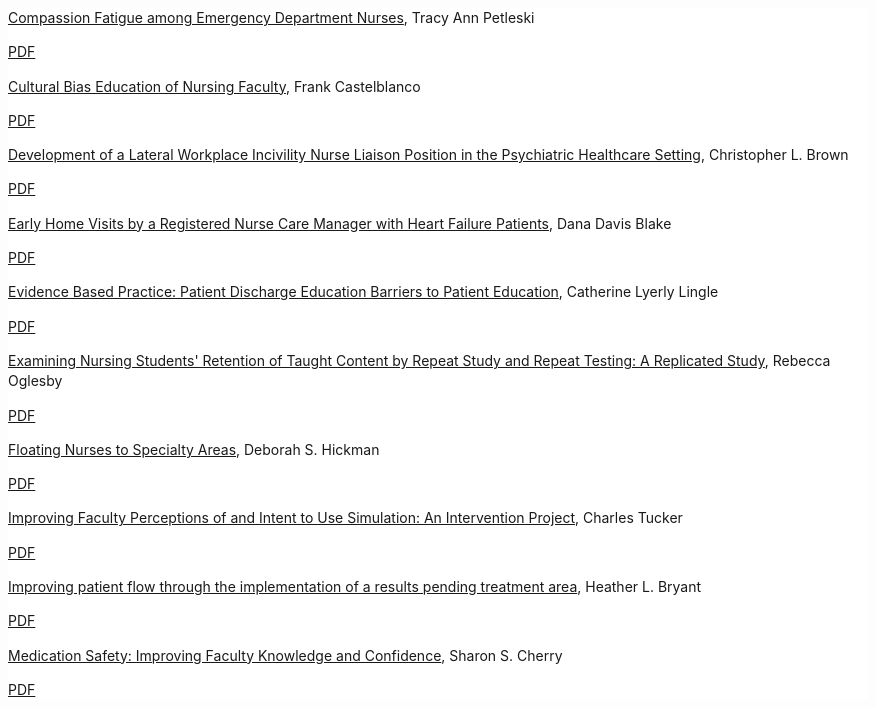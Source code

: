 [Compassion Fatigue among Emergency Department Nurses](https://digitalcommons.gardner-webb.edu/nursing_etd/82), Tracy Ann Petleski

[PDF](https://digitalcommons.gardner-webb.edu/cgi/viewcontent.cgi?article=1151\&context=nursing_etd)

[Cultural Bias Education of Nursing Faculty](https://digitalcommons.gardner-webb.edu/nursing_etd/152), Frank Castelblanco

[PDF](https://digitalcommons.gardner-webb.edu/cgi/viewcontent.cgi?article=1049\&context=nursing_etd)

[Development of a Lateral Workplace Incivility Nurse Liaison Position in the Psychiatric Healthcare Setting](https://digitalcommons.gardner-webb.edu/nursing_etd/50), Christopher L. Brown

[PDF](https://digitalcommons.gardner-webb.edu/cgi/viewcontent.cgi?article=1047\&context=nursing_etd)

[Early Home Visits by a Registered Nurse Care Manager with Heart Failure Patients](https://digitalcommons.gardner-webb.edu/nursing_etd/48), Dana Davis Blake

[PDF](https://digitalcommons.gardner-webb.edu/cgi/viewcontent.cgi?article=1066\&context=nursing_etd)

[Evidence Based Practice: Patient Discharge Education Barriers to Patient Education](https://digitalcommons.gardner-webb.edu/nursing_etd/67), Catherine Lyerly Lingle

[PDF](https://digitalcommons.gardner-webb.edu/cgi/viewcontent.cgi?article=1074\&context=nursing_etd)

[Examining Nursing Students' Retention of Taught Content by Repeat Study and Repeat Testing: A Replicated Study](https://digitalcommons.gardner-webb.edu/nursing_etd/76), Rebecca Oglesby

[PDF](https://digitalcommons.gardner-webb.edu/cgi/viewcontent.cgi?article=1063\&context=nursing_etd)

[Floating Nurses to Specialty Areas](https://digitalcommons.gardner-webb.edu/nursing_etd/64), Deborah S. Hickman

[PDF](https://digitalcommons.gardner-webb.edu/cgi/viewcontent.cgi?article=1090\&context=nursing_etd)

[Improving Faculty Perceptions of and Intent to Use Simulation: An Intervention Project](https://digitalcommons.gardner-webb.edu/nursing_etd/91), Charles Tucker

[PDF](https://digitalcommons.gardner-webb.edu/cgi/viewcontent.cgi?article=1050\&context=nursing_etd)

[Improving patient flow through the implementation of a results pending treatment area](https://digitalcommons.gardner-webb.edu/nursing_etd/51), Heather L. Bryant

[PDF](https://digitalcommons.gardner-webb.edu/cgi/viewcontent.cgi?article=1054\&context=nursing_etd)

[Medication Safety: Improving Faculty Knowledge and Confidence](https://digitalcommons.gardner-webb.edu/nursing_etd/55), Sharon S. Cherry

[PDF](https://digitalcommons.gardner-webb.edu/cgi/viewcontent.cgi?article=1071\&context=nursing_etd)
